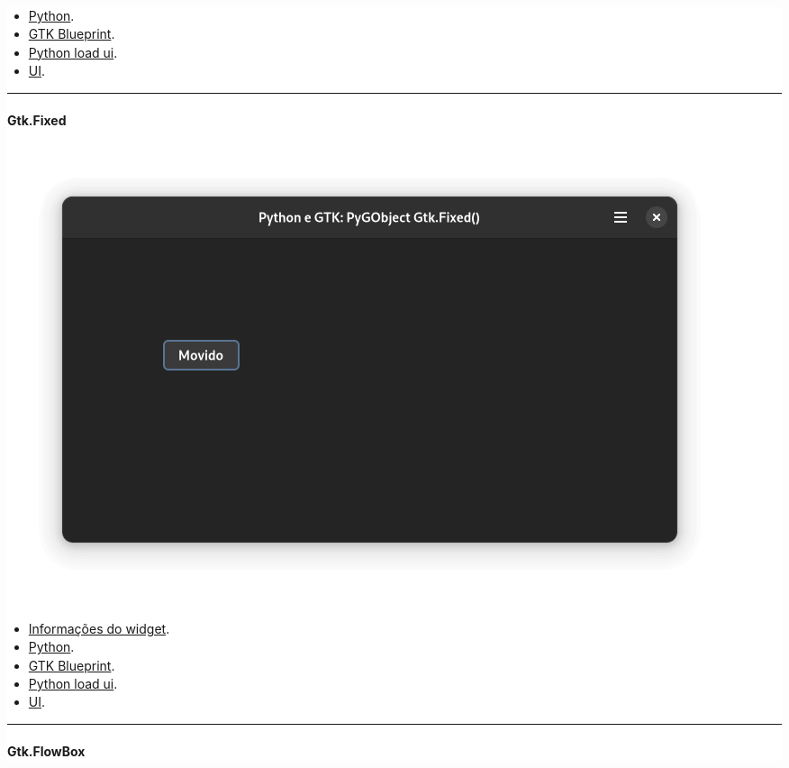 - [Python](./src/gtk-widgets/file-dialog-save/MainWindow.py).
- [GTK Blueprint](./src/gtk-widgets/file-dialog-save/ui/MainWindow.blp).
- [Python load ui](./src/gtk-widgets/file-dialog-save/ui/MainWindow.py).
- [UI](./src/gtk-widgets/file-dialog-save/ui/MainWindow.ui).

---

#### Gtk.Fixed

![Gtk.Fixed](./docs/images/gtk-widgets/fixed.webp "Gtk.Fixed")

- [Informações do widget](./docs/widgets-info/GtkFixed.md).
- [Python](./src/gtk-widgets/fixed/MainWindow.py).
- [GTK Blueprint](./src/gtk-widgets/fixed/ui/MainWindow.blp).
- [Python load ui](./src/gtk-widgets/fixed/ui/MainWindow.py).
- [UI](./src/gtk-widgets/fixed/ui/MainWindow.ui).

---

#### Gtk.FlowBox
